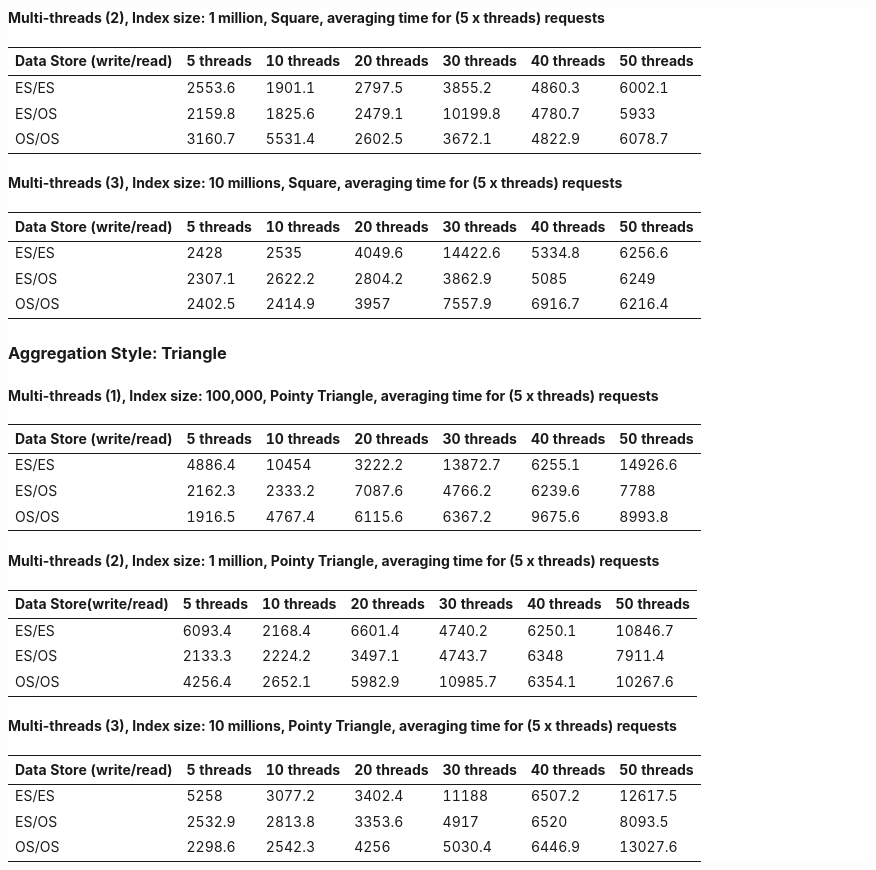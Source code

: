 #### Multi-threads (2), Index size: 1 million, Square, averaging time for (5 x threads) requests

| Data Store (write/read) | 5 threads | 10 threads | 20 threads | 30 threads | 40 threads | 50 threads |
| --- | --- | --- | --- | --- | --- | --- |
| ES/ES | 2553.6 | 1901.1 | 2797.5 | 3855.2 | 4860.3 | 6002.1 |
| ES/OS | 2159.8 | 1825.6 | 2479.1 | 10199.8 | 4780.7 | 5933 |
| OS/OS | 3160.7 | 5531.4 | 2602.5 | 3672.1 | 4822.9 | 6078.7 |

#### Multi-threads (3), Index size: 10 millions, Square, averaging time for (5 x threads) requests

| Data Store (write/read) | 5 threads | 10 threads | 20 threads | 30 threads | 40 threads | 50 threads |
| --- | --- | --- | --- | --- | --- | --- |
| ES/ES | 2428 | 2535 | 4049.6 | 14422.6 | 5334.8 | 6256.6 |
| ES/OS | 2307.1 | 2622.2 | 2804.2 | 3862.9 | 5085 | 6249 |
| OS/OS | 2402.5 | 2414.9 | 3957 | 7557.9 | 6916.7 | 6216.4 |

### Aggregation Style: Triangle

#### Multi-threads (1), Index size: 100,000, Pointy Triangle, averaging time for (5 x threads) requests

| Data Store (write/read) | 5 threads | 10 threads | 20 threads | 30 threads | 40 threads | 50 threads |
| --- | --- | --- | --- | --- | --- | --- |
| ES/ES | 4886.4 | 10454 | 3222.2 | 13872.7 | 6255.1 | 14926.6 |
| ES/OS | 2162.3 | 2333.2 | 7087.6 | 4766.2 | 6239.6 | 7788 |
| OS/OS | 1916.5 | 4767.4 | 6115.6 | 6367.2 | 9675.6 | 8993.8 |

#### Multi-threads (2), Index size: 1 million, Pointy Triangle, averaging time for (5 x threads) requests

| Data Store(write/read) | 5 threads | 10 threads | 20 threads | 30 threads | 40 threads | 50 threads |
| --- | --- | --- | --- | --- | --- | --- |
| ES/ES | 6093.4 | 2168.4 | 6601.4 | 4740.2 | 6250.1 | 10846.7 |
| ES/OS | 2133.3 | 2224.2 | 3497.1 | 4743.7 | 6348 | 7911.4 |
| OS/OS | 4256.4 | 2652.1 | 5982.9 | 10985.7 | 6354.1 | 10267.6 |

#### Multi-threads (3), Index size: 10 millions, Pointy Triangle, averaging time for (5 x threads) requests

| Data Store (write/read) | 5 threads | 10 threads | 20 threads | 30 threads | 40 threads | 50 threads |
| --- | --- | --- | --- | --- | --- | --- |
| ES/ES | 5258 | 3077.2 | 3402.4 | 11188 | 6507.2 | 12617.5 |
| ES/OS | 2532.9 | 2813.8 | 3353.6 | 4917 | 6520 | 8093.5 |
| OS/OS | 2298.6 | 2542.3 | 4256 | 5030.4 | 6446.9 | 13027.6 |

